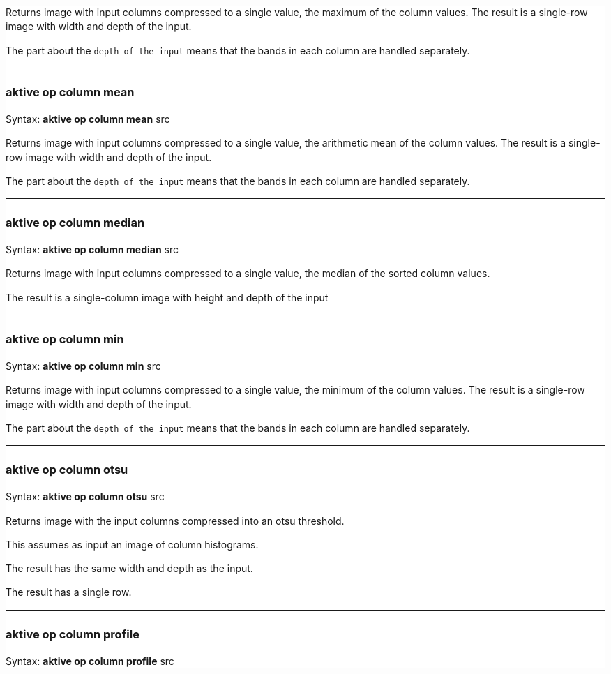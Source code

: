 Returns image with input columns compressed to a single value, the maximum of the column values. The result is a single-row image with width and depth of the input.

The part about the `depth of the input` means that the bands in each column are handled separately.


---
### <a name='op_column_mean'></a> aktive op column mean

Syntax: __aktive op column mean__ src

Returns image with input columns compressed to a single value, the arithmetic mean of the column values. The result is a single-row image with width and depth of the input.

The part about the `depth of the input` means that the bands in each column are handled separately.


---
### <a name='op_column_median'></a> aktive op column median

Syntax: __aktive op column median__ src

Returns image with input columns compressed to a single value, the median of the sorted column values.

The result is a single-column image with height and depth of the input


---
### <a name='op_column_min'></a> aktive op column min

Syntax: __aktive op column min__ src

Returns image with input columns compressed to a single value, the minimum of the column values. The result is a single-row image with width and depth of the input.

The part about the `depth of the input` means that the bands in each column are handled separately.


---
### <a name='op_column_otsu'></a> aktive op column otsu

Syntax: __aktive op column otsu__ src

Returns image with the input columns compressed into an otsu threshold.

This assumes as input an image of column histograms.

The result has the same width and depth as the input.

The result has a single row.


---
### <a name='op_column_profile'></a> aktive op column profile

Syntax: __aktive op column profile__ src

